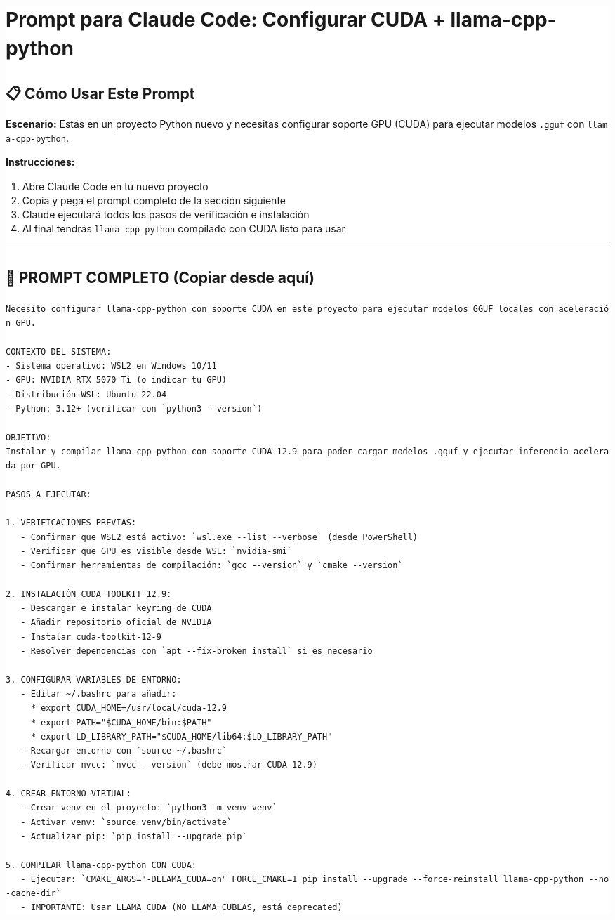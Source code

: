 # Prompt para Claude Code: Configurar CUDA + llama-cpp-python

## 📋 Cómo Usar Este Prompt

**Escenario:** Estás en un proyecto Python nuevo y necesitas configurar soporte GPU (CUDA) para ejecutar modelos `.gguf` con `llama-cpp-python`.

**Instrucciones:**
1. Abre Claude Code en tu nuevo proyecto
2. Copia y pega el prompt completo de la sección siguiente
3. Claude ejecutará todos los pasos de verificación e instalación
4. Al final tendrás `llama-cpp-python` compilado con CUDA listo para usar

---

## 🤖 PROMPT COMPLETO (Copiar desde aquí)

```
Necesito configurar llama-cpp-python con soporte CUDA en este proyecto para ejecutar modelos GGUF locales con aceleración GPU.

CONTEXTO DEL SISTEMA:
- Sistema operativo: WSL2 en Windows 10/11
- GPU: NVIDIA RTX 5070 Ti (o indicar tu GPU)
- Distribución WSL: Ubuntu 22.04
- Python: 3.12+ (verificar con `python3 --version`)

OBJETIVO:
Instalar y compilar llama-cpp-python con soporte CUDA 12.9 para poder cargar modelos .gguf y ejecutar inferencia acelerada por GPU.

PASOS A EJECUTAR:

1. VERIFICACIONES PREVIAS:
   - Confirmar que WSL2 está activo: `wsl.exe --list --verbose` (desde PowerShell)
   - Verificar que GPU es visible desde WSL: `nvidia-smi`
   - Confirmar herramientas de compilación: `gcc --version` y `cmake --version`

2. INSTALACIÓN CUDA TOOLKIT 12.9:
   - Descargar e instalar keyring de CUDA
   - Añadir repositorio oficial de NVIDIA
   - Instalar cuda-toolkit-12-9
   - Resolver dependencias con `apt --fix-broken install` si es necesario

3. CONFIGURAR VARIABLES DE ENTORNO:
   - Editar ~/.bashrc para añadir:
     * export CUDA_HOME=/usr/local/cuda-12.9
     * export PATH="$CUDA_HOME/bin:$PATH"
     * export LD_LIBRARY_PATH="$CUDA_HOME/lib64:$LD_LIBRARY_PATH"
   - Recargar entorno con `source ~/.bashrc`
   - Verificar nvcc: `nvcc --version` (debe mostrar CUDA 12.9)

4. CREAR ENTORNO VIRTUAL:
   - Crear venv en el proyecto: `python3 -m venv venv`
   - Activar venv: `source venv/bin/activate`
   - Actualizar pip: `pip install --upgrade pip`

5. COMPILAR llama-cpp-python CON CUDA:
   - Ejecutar: `CMAKE_ARGS="-DLLAMA_CUDA=on" FORCE_CMAKE=1 pip install --upgrade --force-reinstall llama-cpp-python --no-cache-dir`
   - IMPORTANTE: Usar LLAMA_CUDA (NO LLAMA_CUBLAS, está deprecated)
```